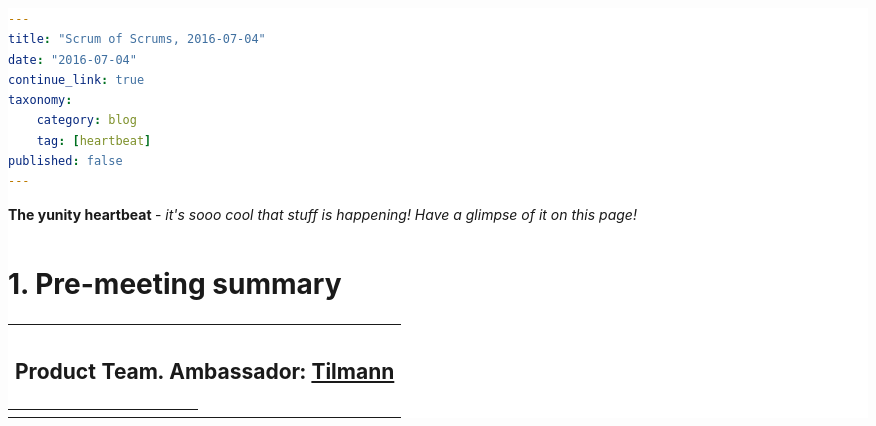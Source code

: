 ```yaml
---
title: "Scrum of Scrums, 2016-07-04"
date: "2016-07-04"
continue_link: true
taxonomy:
    category: blog
    tag: [heartbeat]
published: false
---
```


<div class="wiki-content">
 <div class="wiki-content">
  <div style="margin-left: 0.0px;">
   <p>
    <strong>
     The yunity heartbeat
    </strong>
    -
    <em>
     it's sooo cool that stuff is happening! Have a glimpse of it on this page!
     <br/>
    </em>
   </p>
   <h1 id="ScrumofScrums,2016-07-04-1.Pre-meetingsummary">
    1. Pre-meeting summary
   </h1>
  </div>
  <div style="margin-left: 0.0px;">
   <div style="margin-left: 0.0px;">
    <div style="margin-left: 0.0px;">
     <div style="margin-left: 0.0px;">
      <p>
      </p>
      <div class="table-wrap">
       <table class="relative-table wrapped confluenceTable" style="width: 99.9155%;">
        <colgroup>
         <col style="width: 48.3912%;">
         </col>
         <col style="width: 51.6088%;">
         </col>
        </colgroup>
        <tbody>
         <tr>
          <th class="confluenceTh" colspan="2">
           <div class="content-wrapper">
            <h2 class="confluence-link" id="ScrumofScrums,2016-07-04-ProductTeam.Ambassador:">
             <strong>
              Product Team.
             </strong>
             Ambassador:
             <a class="confluence-userlink user-mention" data-base-url="https://yunity.atlassian.net/wiki" data-linked-resource-id="4227118" data-linked-resource-type="userinfo" data-linked-resource-version="3" data-username="tiltec" href="https://yunity.atlassian.net/wiki/display/~tiltec">
              Tilmann
             </a>
            </h2>
           </div>
          </th>
         </tr>
         <tr>
          <th class="confluenceTh">
           <span style="color: rgb(51,102,255);text-decoration: underline;">